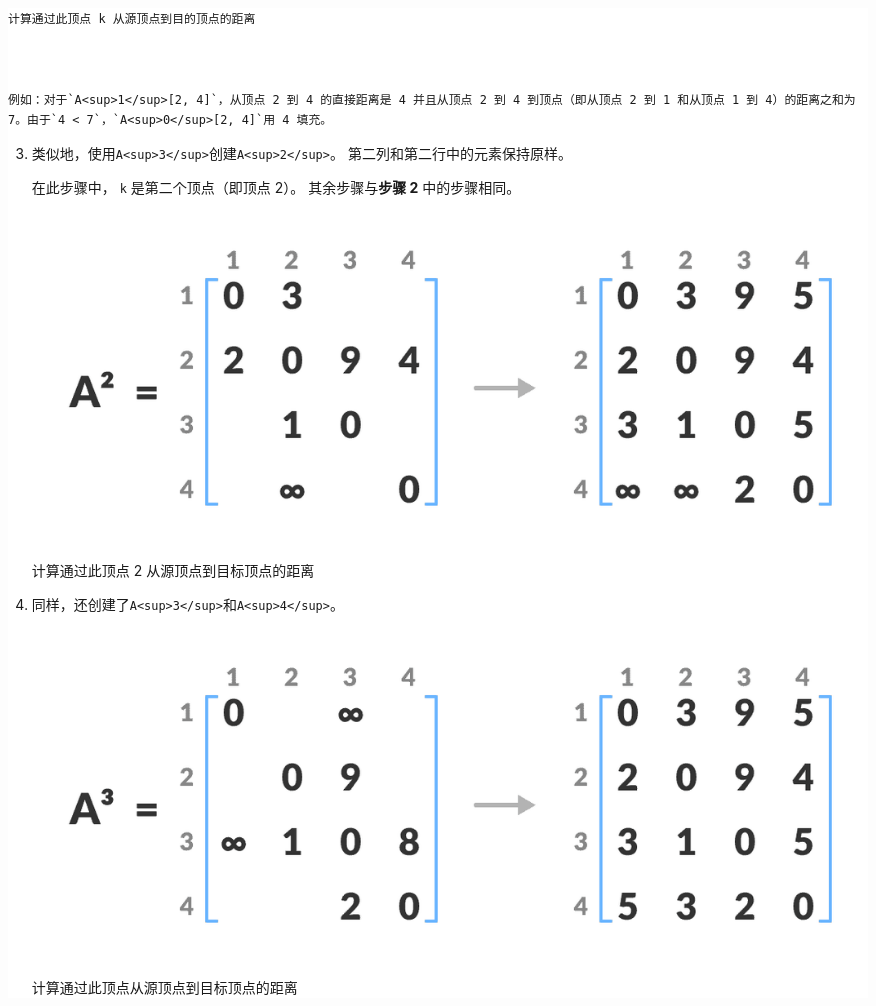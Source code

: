    计算通过此顶点 k 从源顶点到目的顶点的距离

    

    例如：对于`A<sup>1</sup>[2, 4]`，从顶点 2 到 4 的直接距离是 4 并且从顶点 2 到 4 到顶点（即从顶点 2 到 1 和从顶点 1 到 4）的距离之和为 7。由于`4 < 7`，`A<sup>0</sup>[2, 4]`用 4 填充。
3.  类似地，使用`A<sup>3</sup>`创建`A<sup>2</sup>`。 第二列和第二行中的元素保持原样。

    在此步骤中， `k` 是第二个顶点（即顶点 2）。 其余步骤与**步骤 2** 中的步骤相同。

    ![matrix floyd warshall algorithm](img/276ea06a34f68d3b2c85797424bf58a4.png "matrix A2")

    计算通过此顶点 2 从源顶点到目标顶点的距离

    

4.  同样，还创建了`A<sup>3</sup>`和`A<sup>4</sup>`。

    ![matrix floyd warshall algorithm](img/3b7ab6705a88f107c6f07bf072143dd8.png "matrix A3")

    计算通过此顶点从源顶点到目标顶点的距离
